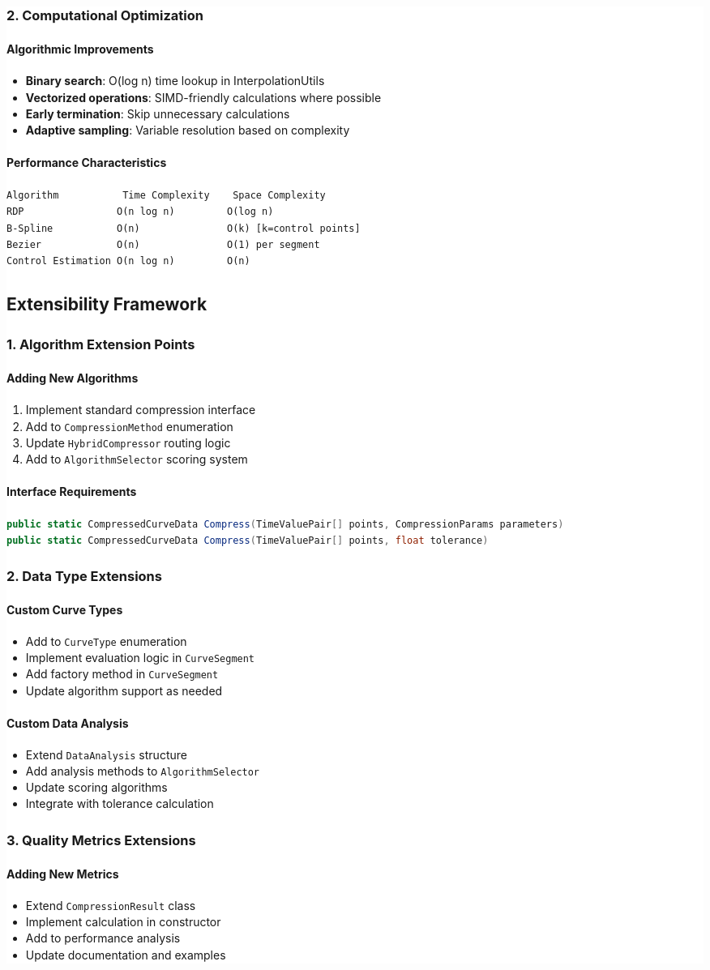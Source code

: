 ### 2. Computational Optimization

#### Algorithmic Improvements
- **Binary search**: O(log n) time lookup in InterpolationUtils
- **Vectorized operations**: SIMD-friendly calculations where possible
- **Early termination**: Skip unnecessary calculations
- **Adaptive sampling**: Variable resolution based on complexity

#### Performance Characteristics
```
Algorithm           Time Complexity    Space Complexity
RDP                O(n log n)         O(log n)
B-Spline           O(n)               O(k) [k=control points]
Bezier             O(n)               O(1) per segment
Control Estimation O(n log n)         O(n)
```

## Extensibility Framework

### 1. Algorithm Extension Points

#### Adding New Algorithms
1. Implement standard compression interface
2. Add to `CompressionMethod` enumeration
3. Update `HybridCompressor` routing logic
4. Add to `AlgorithmSelector` scoring system

#### Interface Requirements
```csharp
public static CompressedCurveData Compress(TimeValuePair[] points, CompressionParams parameters)
public static CompressedCurveData Compress(TimeValuePair[] points, float tolerance)
```

### 2. Data Type Extensions

#### Custom Curve Types
- Add to `CurveType` enumeration
- Implement evaluation logic in `CurveSegment`
- Add factory method in `CurveSegment`
- Update algorithm support as needed

#### Custom Data Analysis
- Extend `DataAnalysis` structure
- Add analysis methods to `AlgorithmSelector`
- Update scoring algorithms
- Integrate with tolerance calculation

### 3. Quality Metrics Extensions

#### Adding New Metrics
- Extend `CompressionResult` class
- Implement calculation in constructor
- Add to performance analysis
- Update documentation and examples
